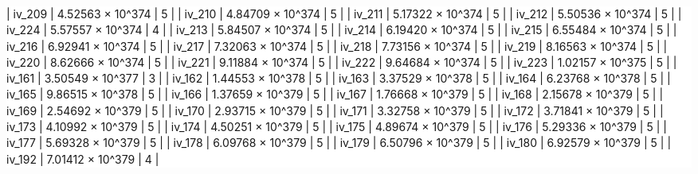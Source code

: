 | iv_209 | 4.52563 × 10^374 | 5 |
| iv_210 | 4.84709 × 10^374 | 5 |
| iv_211 | 5.17322 × 10^374 | 5 |
| iv_212 | 5.50536 × 10^374 | 5 |
| iv_224 | 5.57557 × 10^374 | 4 |
| iv_213 | 5.84507 × 10^374 | 5 |
| iv_214 | 6.19420 × 10^374 | 5 |
| iv_215 | 6.55484 × 10^374 | 5 |
| iv_216 | 6.92941 × 10^374 | 5 |
| iv_217 | 7.32063 × 10^374 | 5 |
| iv_218 | 7.73156 × 10^374 | 5 |
| iv_219 | 8.16563 × 10^374 | 5 |
| iv_220 | 8.62666 × 10^374 | 5 |
| iv_221 | 9.11884 × 10^374 | 5 |
| iv_222 | 9.64684 × 10^374 | 5 |
| iv_223 | 1.02157 × 10^375 | 5 |
| iv_161 | 3.50549 × 10^377 | 3 |
| iv_162 | 1.44553 × 10^378 | 5 |
| iv_163 | 3.37529 × 10^378 | 5 |
| iv_164 | 6.23768 × 10^378 | 5 |
| iv_165 | 9.86515 × 10^378 | 5 |
| iv_166 | 1.37659 × 10^379 | 5 |
| iv_167 | 1.76668 × 10^379 | 5 |
| iv_168 | 2.15678 × 10^379 | 5 |
| iv_169 | 2.54692 × 10^379 | 5 |
| iv_170 | 2.93715 × 10^379 | 5 |
| iv_171 | 3.32758 × 10^379 | 5 |
| iv_172 | 3.71841 × 10^379 | 5 |
| iv_173 | 4.10992 × 10^379 | 5 |
| iv_174 | 4.50251 × 10^379 | 5 |
| iv_175 | 4.89674 × 10^379 | 5 |
| iv_176 | 5.29336 × 10^379 | 5 |
| iv_177 | 5.69328 × 10^379 | 5 |
| iv_178 | 6.09768 × 10^379 | 5 |
| iv_179 | 6.50796 × 10^379 | 5 |
| iv_180 | 6.92579 × 10^379 | 5 |
| iv_192 | 7.01412 × 10^379 | 4 |